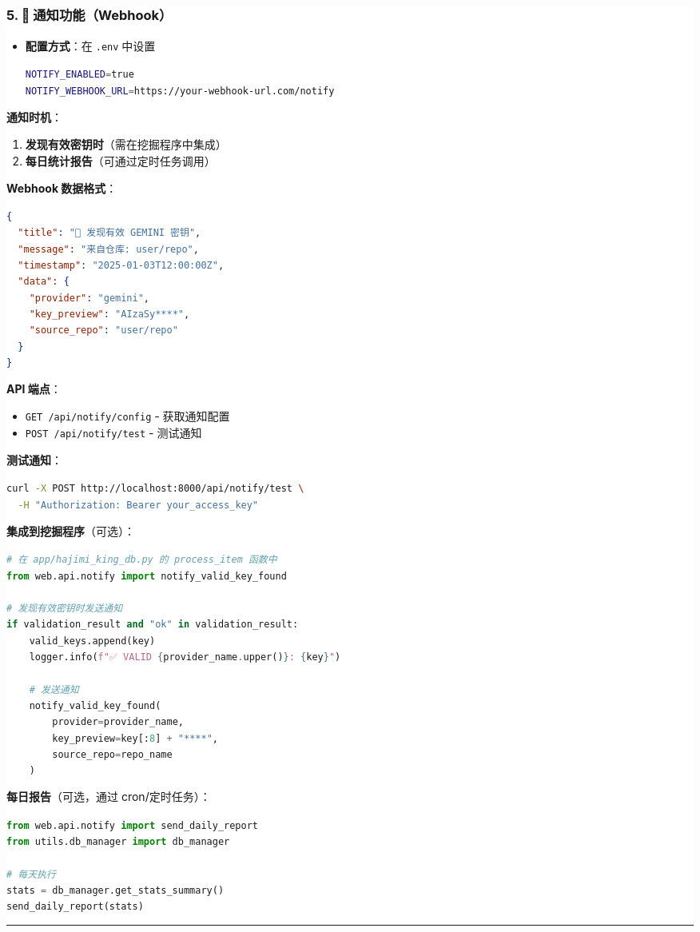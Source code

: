 
### 5. 📢 通知功能（Webhook）
- **配置方式**：在 `.env` 中设置
  ```bash
  NOTIFY_ENABLED=true
  NOTIFY_WEBHOOK_URL=https://your-webhook-url.com/notify
  ```

**通知时机**：
1. **发现有效密钥时**（需在挖掘程序中集成）
2. **每日统计报告**（可通过定时任务调用）

**Webhook 数据格式**：
```json
{
  "title": "🎉 发现有效 GEMINI 密钥",
  "message": "来自仓库: user/repo",
  "timestamp": "2025-01-03T12:00:00Z",
  "data": {
    "provider": "gemini",
    "key_preview": "AIzaSy****",
    "source_repo": "user/repo"
  }
}
```

**API 端点**：
- `GET /api/notify/config` - 获取通知配置
- `POST /api/notify/test` - 测试通知

**测试通知**：
```bash
curl -X POST http://localhost:8000/api/notify/test \
  -H "Authorization: Bearer your_access_key"
```

**集成到挖掘程序**（可选）：
```python
# 在 app/hajimi_king_db.py 的 process_item 函数中
from web.api.notify import notify_valid_key_found

# 发现有效密钥时发送通知
if validation_result and "ok" in validation_result:
    valid_keys.append(key)
    logger.info(f"✅ VALID {provider_name.upper()}: {key}")

    # 发送通知
    notify_valid_key_found(
        provider=provider_name,
        key_preview=key[:8] + "****",
        source_repo=repo_name
    )
```

**每日报告**（可选，通过 cron/定时任务）：
```python
from web.api.notify import send_daily_report
from utils.db_manager import db_manager

# 每天执行
stats = db_manager.get_stats_summary()
send_daily_report(stats)
```

---